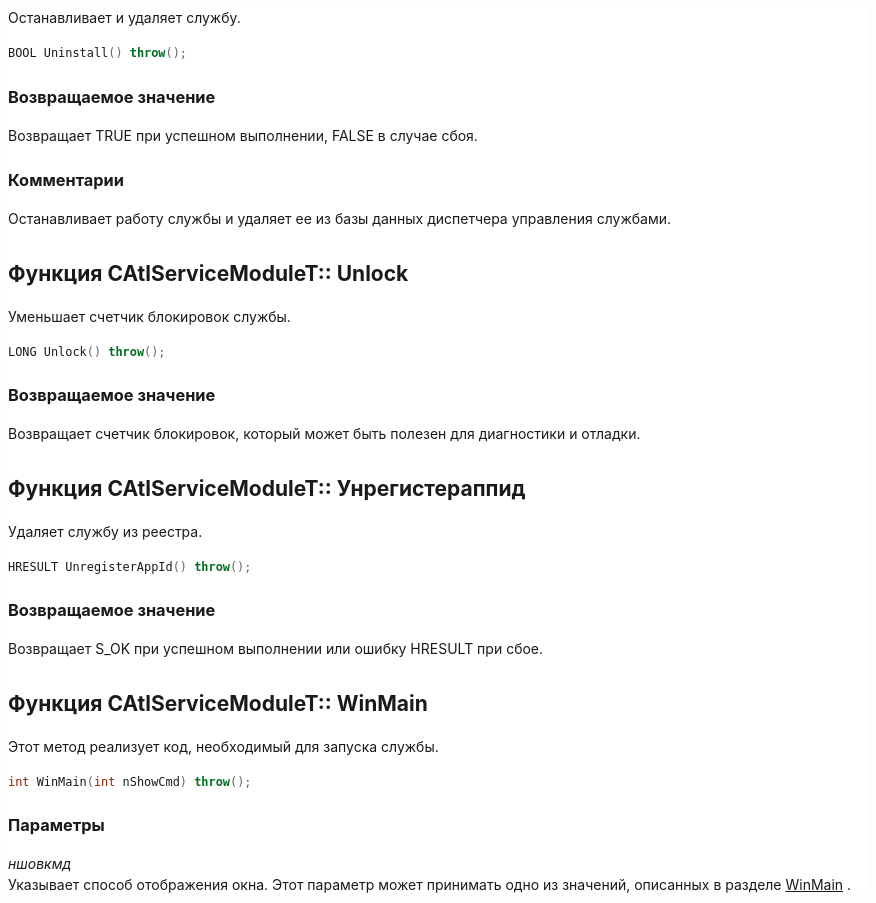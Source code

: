 Останавливает и удаляет службу.

```cpp
BOOL Uninstall() throw();
```

### <a name="return-value"></a>Возвращаемое значение

Возвращает TRUE при успешном выполнении, FALSE в случае сбоя.

### <a name="remarks"></a>Комментарии

Останавливает работу службы и удаляет ее из базы данных диспетчера управления службами.

## <a name="catlservicemoduletunlock"></a><a name="unlock"></a> Функция CAtlServiceModuleT:: Unlock

Уменьшает счетчик блокировок службы.

```cpp
LONG Unlock() throw();
```

### <a name="return-value"></a>Возвращаемое значение

Возвращает счетчик блокировок, который может быть полезен для диагностики и отладки.

## <a name="catlservicemoduletunregisterappid"></a><a name="unregisterappid"></a> Функция CAtlServiceModuleT:: Унрегистераппид

Удаляет службу из реестра.

```cpp
HRESULT UnregisterAppId() throw();
```

### <a name="return-value"></a>Возвращаемое значение

Возвращает S_OK при успешном выполнении или ошибку HRESULT при сбое.

## <a name="catlservicemoduletwinmain"></a><a name="winmain"></a> Функция CAtlServiceModuleT:: WinMain

Этот метод реализует код, необходимый для запуска службы.

```cpp
int WinMain(int nShowCmd) throw();
```

### <a name="parameters"></a>Параметры

*ншовкмд*<br/>
Указывает способ отображения окна. Этот параметр может принимать одно из значений, описанных в разделе [WinMain](/windows/win32/api/winbase/nf-winbase-winmain) .
